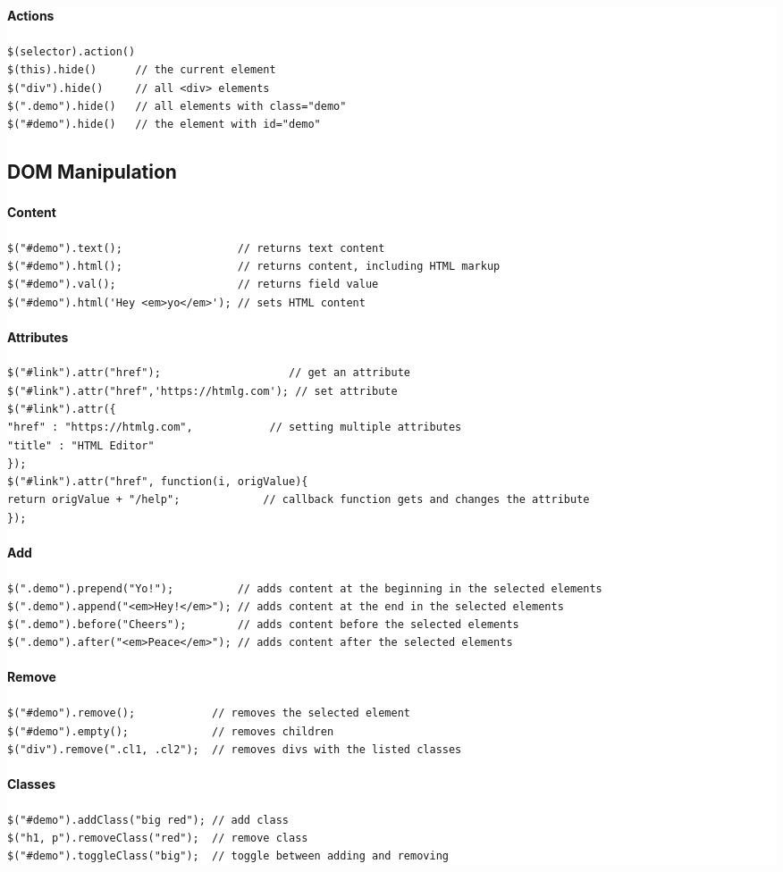 #### Actions
```
$(selector).action()
$(this).hide()      // the current element
$("div").hide()     // all <div> elements
$(".demo").hide()   // all elements with class="demo"
$("#demo").hide()   // the element with id="demo"
```

## DOM Manipulation
#### Content
```
$("#demo").text();                  // returns text content
$("#demo").html();                  // returns content, including HTML markup
$("#demo").val();                   // returns field value
$("#demo").html('Hey <em>yo</em>'); // sets HTML content

```
#### Attributes
```
$("#link").attr("href");                    // get an attribute
$("#link").attr("href",'https://htmlg.com'); // set attribute
$("#link").attr({
"href" : "https://htmlg.com",            // setting multiple attributes
"title" : "HTML Editor"
});
$("#link").attr("href", function(i, origValue){
return origValue + "/help";             // callback function gets and changes the attribute
});
```

#### Add
```
$(".demo").prepend("Yo!");          // adds content at the beginning in the selected elements
$(".demo").append("<em>Hey!</em>"); // adds content at the end in the selected elements
$(".demo").before("Cheers");        // adds content before the selected elements
$(".demo").after("<em>Peace</em>"); // adds content after the selected elements

```
#### Remove
```
$("#demo").remove();            // removes the selected element
$("#demo").empty();             // removes children
$("div").remove(".cl1, .cl2");  // removes divs with the listed classes

```
#### Classes
```
$("#demo").addClass("big red"); // add class
$("h1, p").removeClass("red");  // remove class
$("#demo").toggleClass("big");  // toggle between adding and removing
```
